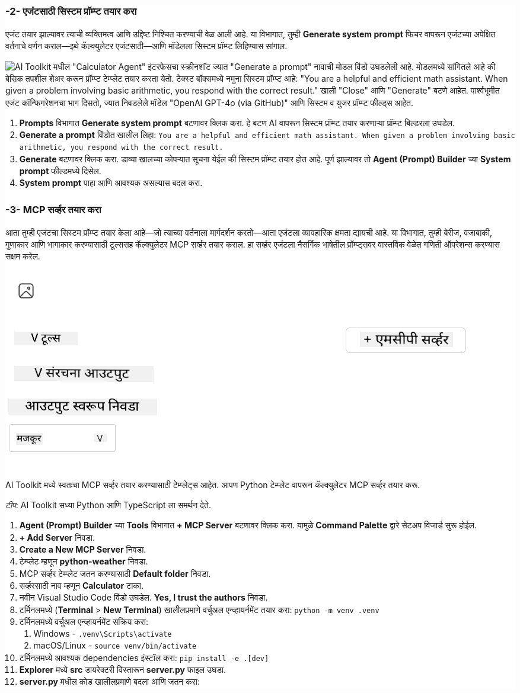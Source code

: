 ### -2- एजंटसाठी सिस्टम प्रॉम्प्ट तयार करा

एजंट तयार झाल्यावर त्याची व्यक्तिमत्व आणि उद्दिष्ट निश्चित करण्याची वेळ आली आहे. या विभागात, तुम्ही **Generate system prompt** फिचर वापरून एजंटच्या अपेक्षित वर्तनाचे वर्णन कराल—इथे कॅल्क्युलेटर एजंटसाठी—आणि मॉडेलला सिस्टम प्रॉम्प्ट लिहिण्यास सांगाल.

![AI Toolkit मधील "Calculator Agent" इंटरफेसचा स्क्रीनशॉट ज्यात "Generate a prompt" नावाची मोडल विंडो उघडलेली आहे. मोडलमध्ये सांगितले आहे की बेसिक तपशील शेअर करून प्रॉम्प्ट टेम्प्लेट तयार करता येतो. टेक्स्ट बॉक्समध्ये नमुना सिस्टम प्रॉम्प्ट आहे: "You are a helpful and efficient math assistant. When given a problem involving basic arithmetic, you respond with the correct result." खाली "Close" आणि "Generate" बटणे आहेत. पार्श्वभूमीत एजंट कॉन्फिगरेशनचा भाग दिसतो, ज्यात निवडलेले मॉडेल "OpenAI GPT-4o (via GitHub)" आणि सिस्टम व युजर प्रॉम्प्ट फील्ड्स आहेत.](../../../../translated_images/aitk-generate-prompt.0d4292407c15282bf714e327f5d3d833389324004135727ef28adc22dbbb4e8f.mr.png)

1. **Prompts** विभागात **Generate system prompt** बटणावर क्लिक करा. हे बटण AI वापरून सिस्टम प्रॉम्प्ट तयार करणाऱ्या प्रॉम्प्ट बिल्डरला उघडेल.
2. **Generate a prompt** विंडोत खालील लिहा: `You are a helpful and efficient math assistant. When given a problem involving basic arithmetic, you respond with the correct result.`
3. **Generate** बटणावर क्लिक करा. डाव्या खालच्या कोपऱ्यात सूचना येईल की सिस्टम प्रॉम्प्ट तयार होत आहे. पूर्ण झाल्यावर तो **Agent (Prompt) Builder** च्या **System prompt** फील्डमध्ये दिसेल.
4. **System prompt** पाहा आणि आवश्यक असल्यास बदल करा.

### -3- MCP सर्व्हर तयार करा

आता तुम्ही एजंटचा सिस्टम प्रॉम्प्ट तयार केला आहे—जो त्याच्या वर्तनाला मार्गदर्शन करतो—आता एजंटला व्यावहारिक क्षमता द्यायची आहे. या विभागात, तुम्ही बेरीज, वजाबाकी, गुणाकार आणि भागाकार करण्यासाठी टूल्ससह कॅल्क्युलेटर MCP सर्व्हर तयार कराल. हा सर्व्हर एजंटला नैसर्गिक भाषेतील प्रॉम्प्ट्सवर वास्तविक वेळेत गणिती ऑपरेशन्स करण्यास सक्षम करेल.

![Calculator Agent इंटरफेसचा खालचा भाग दाखवणारा स्क्रीनशॉट ज्यात “Tools” आणि “Structure output” या विस्तारण्यायोग्य मेनू दाखवले आहेत. “Choose output format” नावाचा ड्रॉपडाउन “text” वर सेट आहे. उजवीकडे “+ MCP Server” नावाचा बटण आहे ज्याद्वारे Model Context Protocol सर्व्हर जोडता येतो. Tools विभागावर एक इमेज आयकॉन प्लेसहोल्डर दिसतो.](../../../../translated_images/aitk-add-mcp-server.9b158809336d87e8076eb5954846040a7370c88046639a09e766398c8855c3d3.mr.png)

AI Toolkit मध्ये स्वतःचा MCP सर्व्हर तयार करण्यासाठी टेम्प्लेट्स आहेत. आपण Python टेम्प्लेट वापरून कॅल्क्युलेटर MCP सर्व्हर तयार करू.

*टीप*: AI Toolkit सध्या Python आणि TypeScript ला समर्थन देते.

1. **Agent (Prompt) Builder** च्या **Tools** विभागात **+ MCP Server** बटणावर क्लिक करा. यामुळे **Command Palette** द्वारे सेटअप विजार्ड सुरू होईल.
2. **+ Add Server** निवडा.
3. **Create a New MCP Server** निवडा.
4. टेम्प्लेट म्हणून **python-weather** निवडा.
5. MCP सर्व्हर टेम्प्लेट जतन करण्यासाठी **Default folder** निवडा.
6. सर्व्हरसाठी नाव म्हणून **Calculator** टाका.
7. नवीन Visual Studio Code विंडो उघडेल. **Yes, I trust the authors** निवडा.
8. टर्मिनलमध्ये (**Terminal** > **New Terminal**) खालीलप्रमाणे वर्चुअल एन्व्हायर्नमेंट तयार करा: `python -m venv .venv`
9. टर्मिनलमध्ये वर्चुअल एन्व्हायर्नमेंट सक्रिय करा:
    1. Windows - `.venv\Scripts\activate`
    2. macOS/Linux - `source venv/bin/activate`
10. टर्मिनलमध्ये आवश्यक dependencies इंस्टॉल करा: `pip install -e .[dev]`
11. **Explorer** मध्ये **src** डायरेक्टरी विस्तारून **server.py** फाइल उघडा.
12. **server.py** मधील कोड खालीलप्रमाणे बदला आणि जतन करा:
